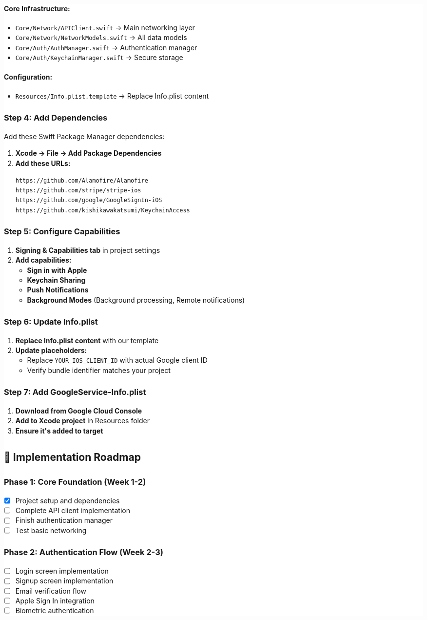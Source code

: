 #### Core Infrastructure:
- `Core/Network/APIClient.swift` → Main networking layer
- `Core/Network/NetworkModels.swift` → All data models
- `Core/Auth/AuthManager.swift` → Authentication manager
- `Core/Auth/KeychainManager.swift` → Secure storage

#### Configuration:
- `Resources/Info.plist.template` → Replace Info.plist content

### Step 4: Add Dependencies
Add these Swift Package Manager dependencies:

1. **Xcode → File → Add Package Dependencies**
2. **Add these URLs:**
   ```
   https://github.com/Alamofire/Alamofire
   https://github.com/stripe/stripe-ios
   https://github.com/google/GoogleSignIn-iOS
   https://github.com/kishikawakatsumi/KeychainAccess
   ```

### Step 5: Configure Capabilities
1. **Signing & Capabilities tab** in project settings
2. **Add capabilities:**
   - **Sign in with Apple**
   - **Keychain Sharing**
   - **Push Notifications**
   - **Background Modes** (Background processing, Remote notifications)

### Step 6: Update Info.plist
1. **Replace Info.plist content** with our template
2. **Update placeholders:**
   - Replace `YOUR_IOS_CLIENT_ID` with actual Google client ID
   - Verify bundle identifier matches your project

### Step 7: Add GoogleService-Info.plist
1. **Download from Google Cloud Console**
2. **Add to Xcode project** in Resources folder
3. **Ensure it's added to target**

## 📱 Implementation Roadmap

### Phase 1: Core Foundation (Week 1-2)
- [x] Project setup and dependencies
- [ ] Complete API client implementation
- [ ] Finish authentication manager
- [ ] Test basic networking

### Phase 2: Authentication Flow (Week 2-3)
- [ ] Login screen implementation
- [ ] Signup screen implementation
- [ ] Email verification flow
- [ ] Apple Sign In integration
- [ ] Biometric authentication

